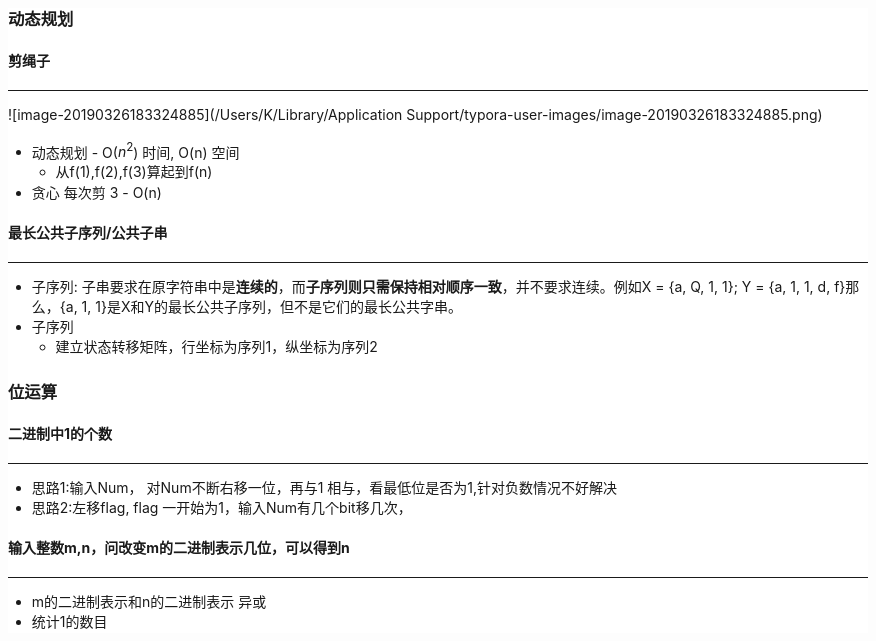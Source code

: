 

### 动态规划

#### 剪绳子

---

![image-20190326183324885](/Users/K/Library/Application Support/typora-user-images/image-20190326183324885.png)



* 动态规划 - O($n^{2}$) 时间, O(n) 空间
  * 从f(1),f(2),f(3)算起到f(n)
* 贪心 每次剪 3 - O(n)



#### 最长公共子序列/公共子串

---

* 子序列: 子串要求在原字符串中是**连续的**，而**子序列则只需保持相对顺序一致**，并不要求连续。例如X = {a, Q, 1, 1}; Y = {a, 1, 1, d, f}那么，{a, 1, 1}是X和Y的最长公共子序列，但不是它们的最长公共字串。
* 子序列
  * 建立状态转移矩阵，行坐标为序列1，纵坐标为序列2





### 位运算

#### 二进制中1的个数

---

* 思路1:输入Num， 对Num不断右移一位，再与1 相与，看最低位是否为1,针对负数情况不好解决
* 思路2:左移flag, flag 一开始为1，输入Num有几个bit移几次，



#### 输入整数m,n，问改变m的二进制表示几位，可以得到n

---

* m的二进制表示和n的二进制表示 异或
* 统计1的数目







